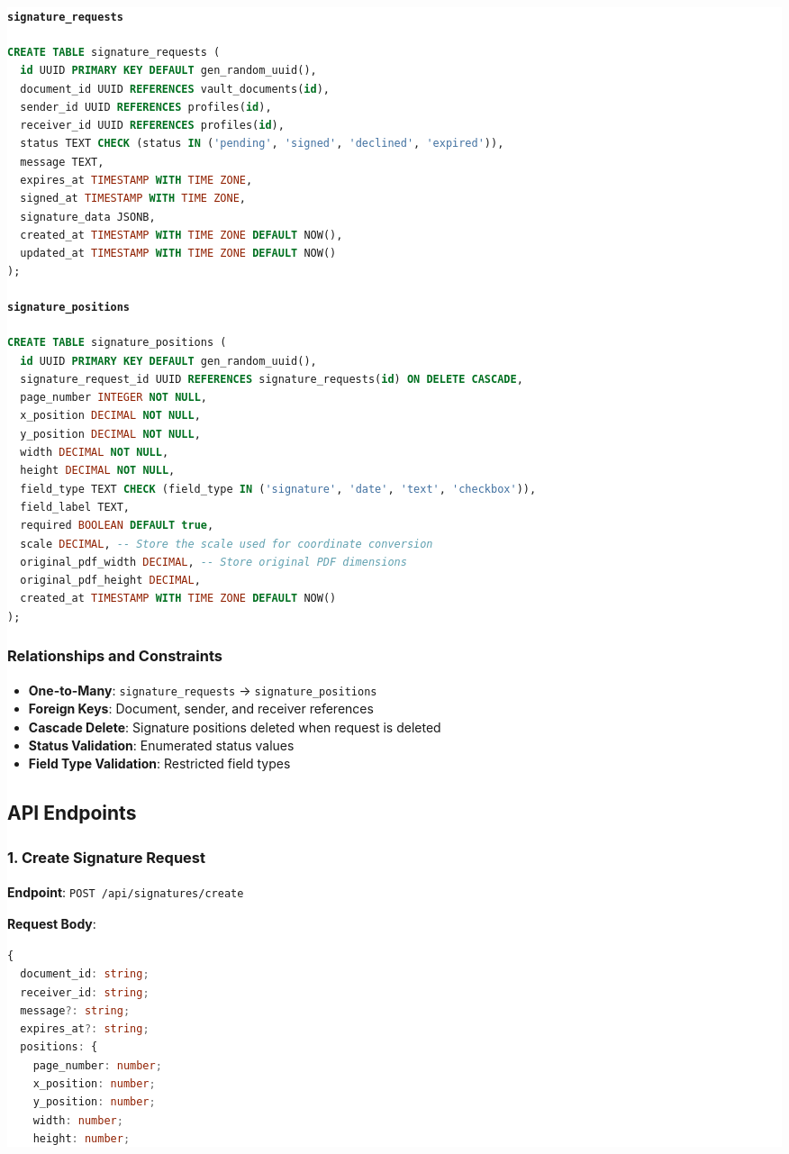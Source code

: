 #### `signature_requests`
```sql
CREATE TABLE signature_requests (
  id UUID PRIMARY KEY DEFAULT gen_random_uuid(),
  document_id UUID REFERENCES vault_documents(id),
  sender_id UUID REFERENCES profiles(id),
  receiver_id UUID REFERENCES profiles(id),
  status TEXT CHECK (status IN ('pending', 'signed', 'declined', 'expired')),
  message TEXT,
  expires_at TIMESTAMP WITH TIME ZONE,
  signed_at TIMESTAMP WITH TIME ZONE,
  signature_data JSONB,
  created_at TIMESTAMP WITH TIME ZONE DEFAULT NOW(),
  updated_at TIMESTAMP WITH TIME ZONE DEFAULT NOW()
);
```

#### `signature_positions`
```sql
CREATE TABLE signature_positions (
  id UUID PRIMARY KEY DEFAULT gen_random_uuid(),
  signature_request_id UUID REFERENCES signature_requests(id) ON DELETE CASCADE,
  page_number INTEGER NOT NULL,
  x_position DECIMAL NOT NULL,
  y_position DECIMAL NOT NULL,
  width DECIMAL NOT NULL,
  height DECIMAL NOT NULL,
  field_type TEXT CHECK (field_type IN ('signature', 'date', 'text', 'checkbox')),
  field_label TEXT,
  required BOOLEAN DEFAULT true,
  scale DECIMAL, -- Store the scale used for coordinate conversion
  original_pdf_width DECIMAL, -- Store original PDF dimensions
  original_pdf_height DECIMAL,
  created_at TIMESTAMP WITH TIME ZONE DEFAULT NOW()
);
```

### Relationships and Constraints

- **One-to-Many**: `signature_requests` → `signature_positions`
- **Foreign Keys**: Document, sender, and receiver references
- **Cascade Delete**: Signature positions deleted when request is deleted
- **Status Validation**: Enumerated status values
- **Field Type Validation**: Restricted field types

## API Endpoints

### 1. Create Signature Request

**Endpoint**: `POST /api/signatures/create`

**Request Body**:
```typescript
{
  document_id: string;
  receiver_id: string;
  message?: string;
  expires_at?: string;
  positions: {
    page_number: number;
    x_position: number;
    y_position: number;
    width: number;
    height: number;
```